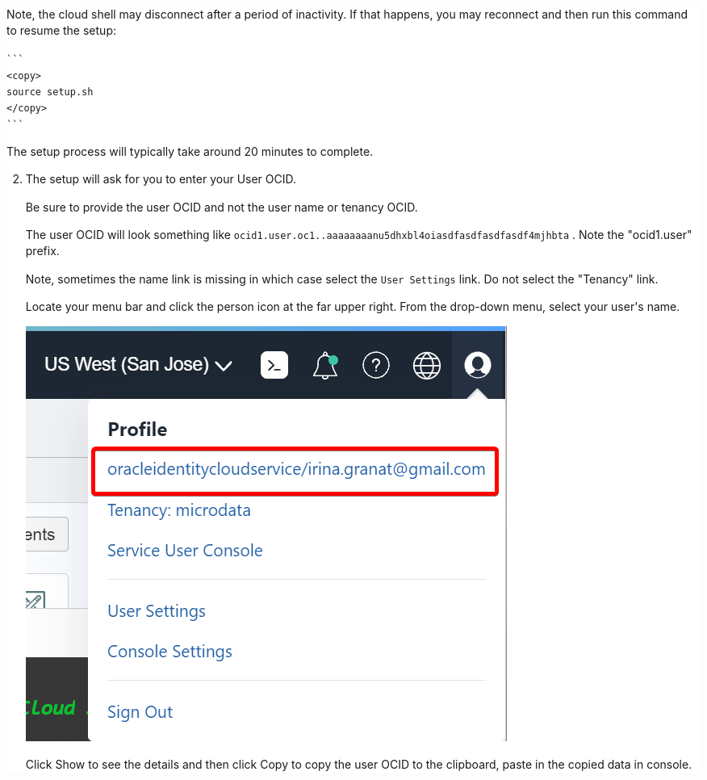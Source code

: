    Note, the cloud shell may disconnect after a period of inactivity. If that happens, you may reconnect and then run this command to resume the setup:

    ```
    <copy>
    source setup.sh
    </copy>
    ```

   The setup process will typically take around 20 minutes to complete.  

2. The setup will ask for you to enter your User OCID.  

   Be sure to provide the user OCID and not the user name or tenancy OCID.

   The user OCID will look something like `ocid1.user.oc1..aaaaaaaanu5dhxbl4oiasdfasdfasdfasdf4mjhbta` . Note the "ocid1.user" prefix.

   Note, sometimes the name link is missing in which case select the `User Settings` link. Do not select the "Tenancy" link.

   Locate your menu bar and click the person icon at the far upper right. From the drop-down menu, select your user's name.

    ![](images/get-user-ocid.png " ")

   Click Show to see the details and then click Copy to copy the user OCID to the clipboard, paste in the copied data in console.
